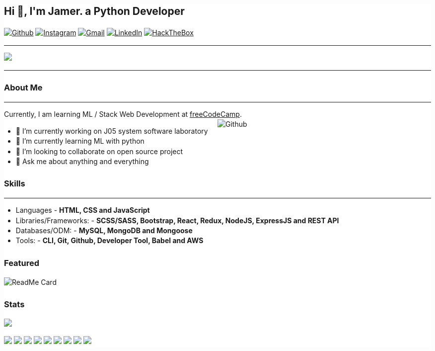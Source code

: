 ## Hi 👋, I'm Jamer. a Python Developer

[![Github](https://img.shields.io/badge/-Github-000?style=flat&logo=Github&logoColor=white)](https://github.com/Jamer05)
[![Instagram](https://img.shields.io/badge/-Instagram-c13584?style=flat&labelColor=c13584&logo=instagram&logoColor=white)](/)
[![Gmail](https://img.shields.io/badge/-Gmail-c14438?style=flat&logo=Gmail&logoColor=white)](mailto:)
[![LinkedIn](https://img.shields.io/badge/-LinkedIn-00B3FF?style=flat&logo=LinkedIn&logoColor=white)](https://www.linkedin.com/in/hemerson-ramiro-jr-9b64301a2)
[![HackTheBox](http://www.hackthebox.eu/badge/image/451297)](https://www.hackthebox.eu/home/users/profile/451297)
&nbsp;

---

<img width=100% src="https://github-profile-trophy.vercel.app/?username=jamer05&column=7"/>

---
### About Me ###
----------------------------------------------------------------------------------------------------------------------------
Currently, I am learning ML / Stack Web Development at [freeCodeCamp](https://freeCodeCamp.org/).
<img width="50%" align="right" alt="Github" src="https://raw.githubusercontent.com/onimur/.github/master/.resources/git-header.svg" />

- 🔭 I’m currently working on J05 system software laboratory
- 🌱 I’m currently learning ML with python
- 👯 I’m looking to collaborate on open source project
- 💬 Ask me about anything and everything

### Skills ###
----------------------------------------------------------------------------------------------------------------------------
- Languages - **HTML, CSS and JavaScript**
- Libraries/Frameworks: - **SCSS/SASS, Bootstrap, React, Redux, NodeJS, ExpressJS and REST API**
- Databases/ODM: - **MySQL, MongoDB and Mongoose**
- Tools: - **CLI, Git, Github, Developer Tool, Babel and AWS**


### Featured ###
![ReadMe Card](https://github-readme-stats.vercel.app/api/pin/?username=Jamer05&repo=Jamer-Spammer&theme=light)

### Stats ###
<a href="https://github.com/Jamer05">
  <img src="https://github-readme-stats.vercel.app/api/top-langs/?username=Jamer05&show_icons=true&theme=white-green&layout=compact" alt"Most use languages"/>
</a>
<p>

  <img src="https://img.shields.io/badge/Html5-%E2%98%85%E2%98%85%E2%98%85%E2%98%85%E2%98%85-ff7851" /> 
  <img src="https://img.shields.io/badge/CSS3-%E2%98%85%E2%98%85%E2%98%85%E2%98%85%E2%98%85-9D00FF" /> 
  <img src="https://img.shields.io/badge/Java-%E2%98%85%E2%98%85%E2%98%85%E2%98%85%E2%98%85-FF8700" />
  <img src="https://img.shields.io/badge/JavaScript-%E2%98%85%E2%98%85%E2%98%85%E2%98%85%E2%98%85-FFFF00" /> 
  <img src="https://img.shields.io/badge/ReactJS-%E2%98%85%E2%98%85%E2%98%85%E2%98%85%E2%98%85-FF8894" /> 
  <img src="https://img.shields.io/badge/Angular-%E2%98%85%E2%98%85%E2%98%85%E2%98%85%E2%98%86-FF0000" />
  <img src="https://img.shields.io/badge/Python-%E2%98%85%E2%98%85%E2%98%85%E2%98%85%E2%98%85-0000FF" /> 
  <img src="https://img.shields.io/badge/Ruby-%E2%98%85%E2%98%85%E2%98%86%E2%98%86%E2%98%86-B27300" />
  <img src="https://img.shields.io/badge/Shell-%E2%98%85%E2%98%85%E2%98%85%E2%98%86%E2%98%86-6EFF00" />
 